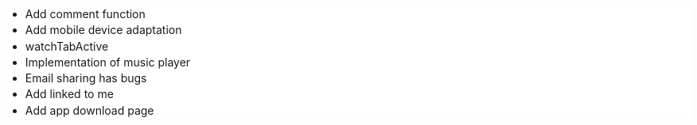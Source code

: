 - Add comment function
- Add mobile device adaptation
- watchTabActive
- Implementation of music player
- Email sharing has bugs
- Add linked to me
- Add app download page
